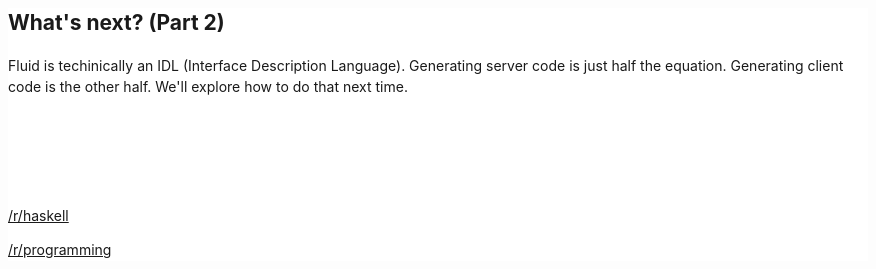 ## What's next? (Part 2)

Fluid is techinically an IDL (Interface Description Language).
Generating server code is just half the equation.
Generating client code is the other half.
We'll explore how to do that next time.


<br />
<br />
<br />
<br />

[/r/haskell](https://www.reddit.com/r/haskell/comments/86pk4m/generate_typesafe_apis_with_fluid_pt1/)

[/r/programming](https://www.reddit.com/r/programming/comments/86pkgh/generate_typesafe_apis_with_fluid_pt1/)

